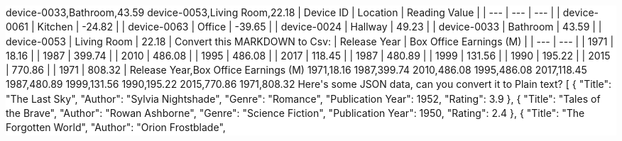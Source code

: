 device-0033,Bathroom,43.59
device-0053,Living Room,22.18
<start>
| Device ID | Location | Reading Value |
| --- | --- | --- |
| device-0061 | Kitchen | -24.82 |
| device-0063 | Office | -39.65 |
| device-0024 | Hallway | 49.23 |
| device-0033 | Bathroom | 43.59 |
| device-0053 | Living Room | 22.18 |
<end>Convert this MARKDOWN to Csv:
| Release Year | Box Office Earnings (M) |
| --- | --- |
| 1971 | 18.16 |
| 1987 | 399.74 |
| 2010 | 486.08 |
| 1995 | 486.08 |
| 2017 | 118.45 |
| 1987 | 480.89 |
| 1999 | 131.56 |
| 1990 | 195.22 |
| 2015 | 770.86 |
| 1971 | 808.32 |<start>
Release Year,Box Office Earnings (M)
1971,18.16
1987,399.74
2010,486.08
1995,486.08
2017,118.45
1987,480.89
1999,131.56
1990,195.22
2015,770.86
1971,808.32
<end>Here's some JSON data, can you convert it to Plain text?
[
    {
        "Title": "The Last Sky",
        "Author": "Sylvia Nightshade",
        "Genre": "Romance",
        "Publication Year": 1952,
        "Rating": 3.9
    },
    {
        "Title": "Tales of the Brave",
        "Author": "Rowan Ashborne",
        "Genre": "Science Fiction",
        "Publication Year": 1950,
        "Rating": 2.4
    },
    {
        "Title": "The Forgotten World",
        "Author": "Orion Frostblade",